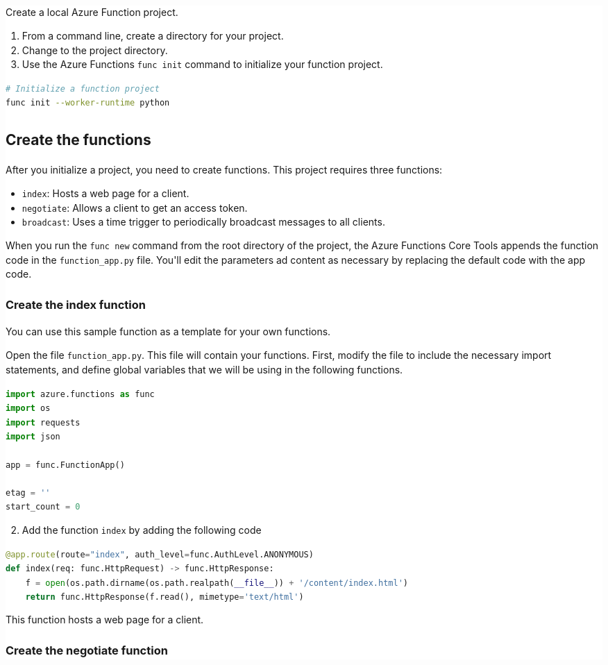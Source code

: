 Create a local Azure Function project.

1. From a command line, create a directory for your project.
1. Change to the project directory.
1. Use the Azure Functions `func init` command to initialize your function project.

  ```bash
  # Initialize a function project
  func init --worker-runtime python
  ```

## Create the functions

After you initialize a project, you need to create functions. This project requires three functions: 

- `index`: Hosts a web page for a client.
- `negotiate`: Allows a client to get an access token.
- `broadcast`: Uses a time trigger to periodically broadcast messages to all clients.

When you run the `func new` command from the root directory of the project, the Azure Functions Core Tools appends the function code in the `function_app.py` file.  You'll edit the parameters ad content as necessary by replacing the default code with the app code.

### Create the index function

You can use this sample function as a template for your own functions.  

Open the file `function_app.py`. This file will contain your functions. First, modify the file to include the necessary import statements, and define global variables that we will be using in the following functions.

```python
import azure.functions as func
import os
import requests
import json 

app = func.FunctionApp()

etag = ''
start_count = 0
```

2. Add the function `index` by adding the following code

  ```python
  @app.route(route="index", auth_level=func.AuthLevel.ANONYMOUS)
  def index(req: func.HttpRequest) -> func.HttpResponse:
      f = open(os.path.dirname(os.path.realpath(__file__)) + '/content/index.html')
      return func.HttpResponse(f.read(), mimetype='text/html')
  ```

This function hosts a web page for a client.

### Create the negotiate function
